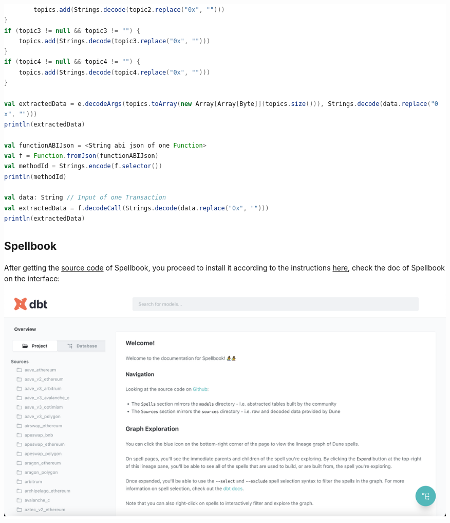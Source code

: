 ```scala
        topics.add(Strings.decode(topic2.replace("0x", "")))
}
if (topic3 != null && topic3 != "") {
    topics.add(Strings.decode(topic3.replace("0x", "")))
}
if (topic4 != null && topic4 != "") {
    topics.add(Strings.decode(topic4.replace("0x", "")))
}

val extractedData = e.decodeArgs(topics.toArray(new Array[Array[Byte]](topics.size())), Strings.decode(data.replace("0x", "")))
println(extractedData)

val functionABIJson = <String abi json of one Function>
val f = Function.fromJson(functionABIJson)
val methodId = Strings.encode(f.selector())
println(methodId)

val data: String // Input of one Transaction
val extractedData = f.decodeCall(Strings.decode(data.replace("0x", "")))
println(extractedData)

```

## Spellbook <a name="spellbook"></a>

After getting the [source code]() of Spellbook, you proceed to install it according to the instructions [here](/how-to-build-datawarehouse-on-hadoop-cluster-part-1/#install_dbt), check the doc of Spellbook on the interface:

![DBT Screen](/assets/images/blog/bigdata/2023-02-11/dbt-home-screen.png)
